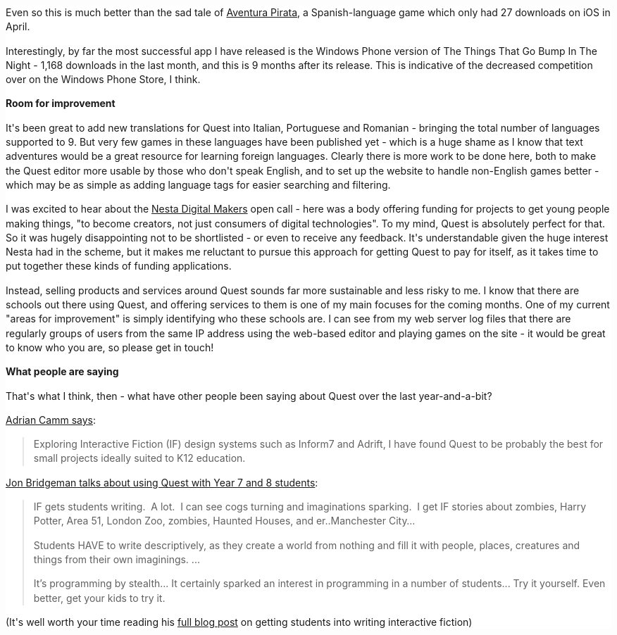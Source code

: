Even so this is much better than the sad tale of <a href="http://textadventures.co.uk/games/view/g6mkn43yskoalm1i45s69a/aventura-pirata">Aventura Pirata</a>, a Spanish-language game which only had 27 downloads on iOS in April.

Interestingly, by far the most successful app I have released is the Windows Phone version of The Things That Go Bump In The Night - 1,168 downloads in the last month, and this is 9 months after its release. This is indicative of the decreased competition over on the Windows Phone Store, I think.

<strong>Room for improvement</strong>

It's been great to add new translations for Quest into Italian, Portuguese and Romanian - bringing the total number of languages supported to 9. But very few games in these languages have been published yet - which is a huge shame as I know that text adventures would be a great resource for learning foreign languages. Clearly there is more work to be done here, both to make the Quest editor more usable by those who don't speak English, and to set up the website to handle non-English games better - which may be as simple as adding language tags for easier searching and filtering.

I was excited to hear about the <a href="http://www.nesta.org.uk/home1/assets/features/digital_makers_open_call_for_ideas">Nesta Digital Makers</a> open call - here was a body offering funding for projects to get young people making things, "to become creators, not just consumers of digital technologies". To my mind, Quest is absolutely perfect for that. So it was hugely disappointing not to be shortlisted - or even to receive any feedback. It's understandable given the huge interest Nesta had in the scheme, but it makes me reluctant to pursue this approach for getting Quest to pay for itself, as it takes time to put together these kinds of funding applications.

Instead, selling products and services around Quest sounds far more sustainable and less risky to me. I know that there are schools out there using Quest, and offering services to them is one of my main focuses for the coming months. One of my current "areas for improvement" is simply identifying who these schools are. I can see from my web server log files that there are regularly groups of users from the same IP address using the web-based editor and playing games on the site - it would be great to know who you are, so please get in touch!

<strong>What people are saying</strong>

That's what I think, then - what have other people been saying about Quest over the last year-and-a-bit?

<a href="http://adriancamm.com/post/20581116920/cloak-of-darkness-using-if-for-systems-thinking">Adrian Camm says</a>:
<blockquote>Exploring Interactive Fiction (IF) design systems such as Inform7 and Adrift, I have found Quest to be probably the best for small projects ideally suited to K12 education.</blockquote>
<a href="http://talesfromthecastironshore.wordpress.com/2012/11/24/interactive-fiction-no-ifs-or-buts/">Jon Bridgeman talks about using Quest with Year 7 and 8 students</a>:
<blockquote>IF gets students writing.  A lot.  I can see cogs turning and imaginations sparking.  I get IF stories about zombies, Harry Potter, Area 51, London Zoo, zombies, Haunted Houses, and er..Manchester City…

Students HAVE to write descriptively, as they create a world from nothing and fill it with people, places, creatures and things from their own imaginings. ...

It’s programming by stealth... It certainly sparked an interest in programming in a number of students... Try it yourself. Even better, get your kids to try it.</blockquote>
(It's well worth your time reading his <a href="http://talesfromthecastironshore.wordpress.com/2012/11/24/interactive-fiction-no-ifs-or-buts/">full blog post</a> on getting students into writing interactive fiction)
